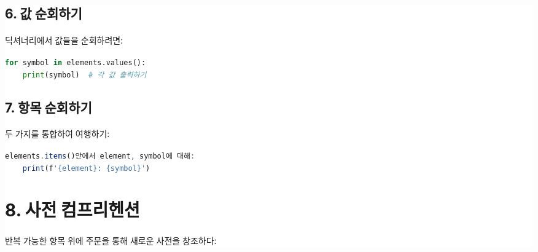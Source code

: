 
<ins class="adsbygoogle"
     style="display:block"
     data-ad-client="ca-pub-4877378276818686"
     data-ad-slot="1549334788"
     data-ad-format="auto"
     data-full-width-responsive="true"></ins>
<script>
(adsbygoogle = window.adsbygoogle || []).push({});
</script>

## 6. 값 순회하기

딕셔너리에서 값들을 순회하려면:

```python
for symbol in elements.values():
    print(symbol)  # 각 값 출력하기
```

## 7. 항목 순회하기


<ins class="adsbygoogle"
     style="display:block"
     data-ad-client="ca-pub-4877378276818686"
     data-ad-slot="1549334788"
     data-ad-format="auto"
     data-full-width-responsive="true"></ins>
<script>
(adsbygoogle = window.adsbygoogle || []).push({});
</script>

두 가지를 통합하여 여행하기:

```js
elements.items()안에서 element, symbol에 대해:
    print(f'{element}: {symbol}')
```

# 8. 사전 컴프리헨션

반복 가능한 항목 위에 주문을 통해 새로운 사전을 창조하다:


<ins class="adsbygoogle"
     style="display:block"
     data-ad-client="ca-pub-4877378276818686"
     data-ad-slot="1549334788"
     data-ad-format="auto"
     data-full-width-responsive="true"></ins>
<script>
(adsbygoogle = window.adsbygoogle || []).push({});
</script>
